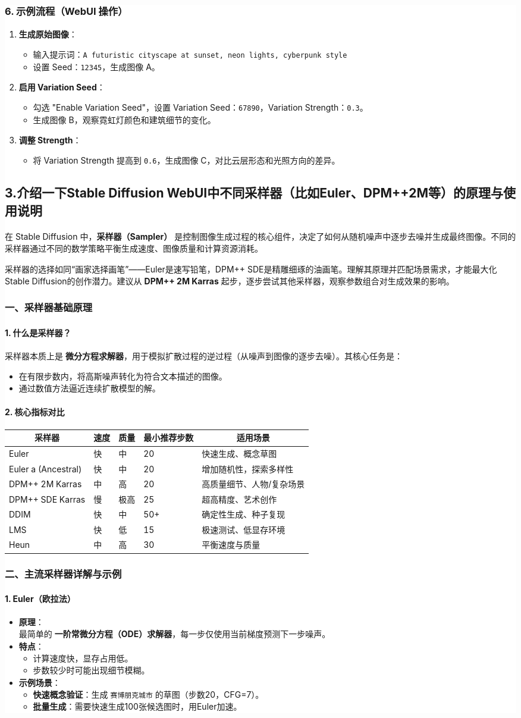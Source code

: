 
### **6. 示例流程（WebUI 操作）**
1. **生成原始图像**：  
   - 输入提示词：`A futuristic cityscape at sunset, neon lights, cyberpunk style`  
   - 设置 Seed：`12345`，生成图像 A。

2. **启用 Variation Seed**：  
   - 勾选 "Enable Variation Seed"，设置 Variation Seed：`67890`，Variation Strength：`0.3`。  
   - 生成图像 B，观察霓虹灯颜色和建筑细节的变化。

3. **调整 Strength**：  
   - 将 Variation Strength 提高到 `0.6`，生成图像 C，对比云层形态和光照方向的差异。


<h2 id="3.介绍一下Stable-Diffusion-WebUI中不同采样器（比如Euler、DPM++2M等）的原理与使用说明">3.介绍一下Stable Diffusion WebUI中不同采样器（比如Euler、DPM++2M等）的原理与使用说明</h2>

在 Stable Diffusion 中，**采样器（Sampler）** 是控制图像生成过程的核心组件，决定了如何从随机噪声中逐步去噪并生成最终图像。不同的采样器通过不同的数学策略平衡生成速度、图像质量和计算资源消耗。

采样器的选择如同“画家选择画笔”——Euler是速写铅笔，DPM++ SDE是精雕细琢的油画笔。理解其原理并匹配场景需求，才能最大化Stable Diffusion的创作潜力。建议从 **DPM++ 2M Karras** 起步，逐步尝试其他采样器，观察参数组合对生成效果的影响。

### **一、采样器基础原理**

#### **1. 什么是采样器？**
采样器本质上是 **微分方程求解器**，用于模拟扩散过程的逆过程（从噪声到图像的逐步去噪）。其核心任务是：  
- 在有限步数内，将高斯噪声转化为符合文本描述的图像。  
- 通过数值方法逼近连续扩散模型的解。

#### **2. 核心指标对比**
| 采样器               | 速度 | 质量 | 最小推荐步数 | 适用场景                     |
|----------------------|------|------|--------------|----------------------------|
| Euler                | 快   | 中   | 20           | 快速生成、概念草图           |
| Euler a (Ancestral)  | 快   | 中   | 20           | 增加随机性，探索多样性       |
| DPM++ 2M Karras      | 中   | 高   | 20           | 高质量细节、人物/复杂场景    |
| DPM++ SDE Karras     | 慢   | 极高 | 25           | 超高精度、艺术创作           |
| DDIM                 | 快   | 中   | 50+          | 确定性生成、种子复现         |
| LMS                  | 快   | 低   | 15           | 极速测试、低显存环境         |
| Heun                 | 中   | 高   | 30           | 平衡速度与质量               |

### **二、主流采样器详解与示例**

#### **1. Euler（欧拉法）**
- **原理**：  
  最简单的 **一阶常微分方程（ODE）求解器**，每一步仅使用当前梯度预测下一步噪声。  
- **特点**：  
  - 计算速度快，显存占用低。  
  - 步数较少时可能出现细节模糊。  
- **示例场景**：  
  - **快速概念验证**：生成 `赛博朋克城市` 的草图（步数20，CFG=7）。  
  - **批量生成**：需要快速生成100张候选图时，用Euler加速。
